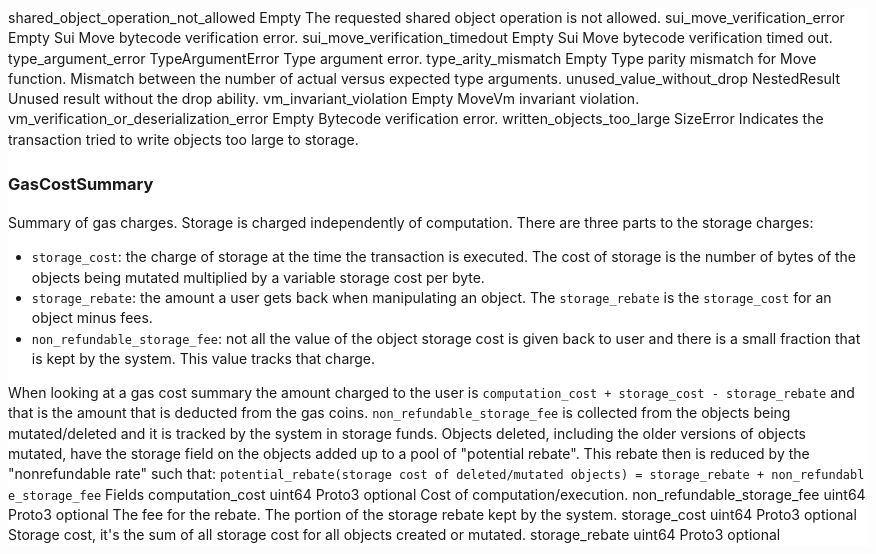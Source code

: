 shared_object_operation_not_allowed
Empty
The requested shared object operation is not allowed.
sui_move_verification_error
Empty
Sui Move bytecode verification error.
sui_move_verification_timedout
Empty
Sui Move bytecode verification timed out.
type_argument_error
TypeArgumentError
Type argument error.
type_arity_mismatch
Empty
Type parity mismatch for Move function. Mismatch between the number of actual versus expected type arguments.
unused_value_without_drop
NestedResult
Unused result without the drop ability.
vm_invariant_violation
Empty
MoveVm invariant violation.
vm_verification_or_deserialization_error
Empty
Bytecode verification error.
written_objects_too_large
SizeError
Indicates the transaction tried to write objects too large to storage.
### GasCostSummary​
Summary of gas charges.
Storage is charged independently of computation. There are three parts to the storage charges:
  * `storage_cost`: the charge of storage at the time the transaction is executed. The cost of storage is the number of bytes of the objects being mutated multiplied by a variable storage cost per byte.
  * `storage_rebate`: the amount a user gets back when manipulating an object. The `storage_rebate` is the `storage_cost` for an object minus fees.
  * `non_refundable_storage_fee`: not all the value of the object storage cost is given back to user and there is a small fraction that is kept by the system. This value tracks that charge.


When looking at a gas cost summary the amount charged to the user is `computation_cost + storage_cost - storage_rebate` and that is the amount that is deducted from the gas coins. `non_refundable_storage_fee` is collected from the objects being mutated/deleted and it is tracked by the system in storage funds.
Objects deleted, including the older versions of objects mutated, have the storage field on the objects added up to a pool of "potential rebate". This rebate then is reduced by the "nonrefundable rate" such that: `potential_rebate(storage cost of deleted/mutated objects) = storage_rebate + non_refundable_storage_fee`
Fields
computation_cost
uint64
Proto3 optional
Cost of computation/execution.
non_refundable_storage_fee
uint64
Proto3 optional
The fee for the rebate. The portion of the storage rebate kept by the system.
storage_cost
uint64
Proto3 optional
Storage cost, it's the sum of all storage cost for all objects created or mutated.
storage_rebate
uint64
Proto3 optional